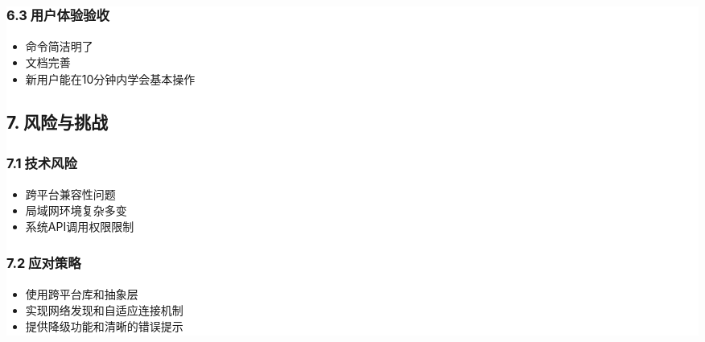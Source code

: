### 6.3 用户体验验收
- 命令简洁明了
- 文档完善
- 新用户能在10分钟内学会基本操作

## 7. 风险与挑战

### 7.1 技术风险
- 跨平台兼容性问题
- 局域网环境复杂多变
- 系统API调用权限限制

### 7.2 应对策略
- 使用跨平台库和抽象层
- 实现网络发现和自适应连接机制
- 提供降级功能和清晰的错误提示
